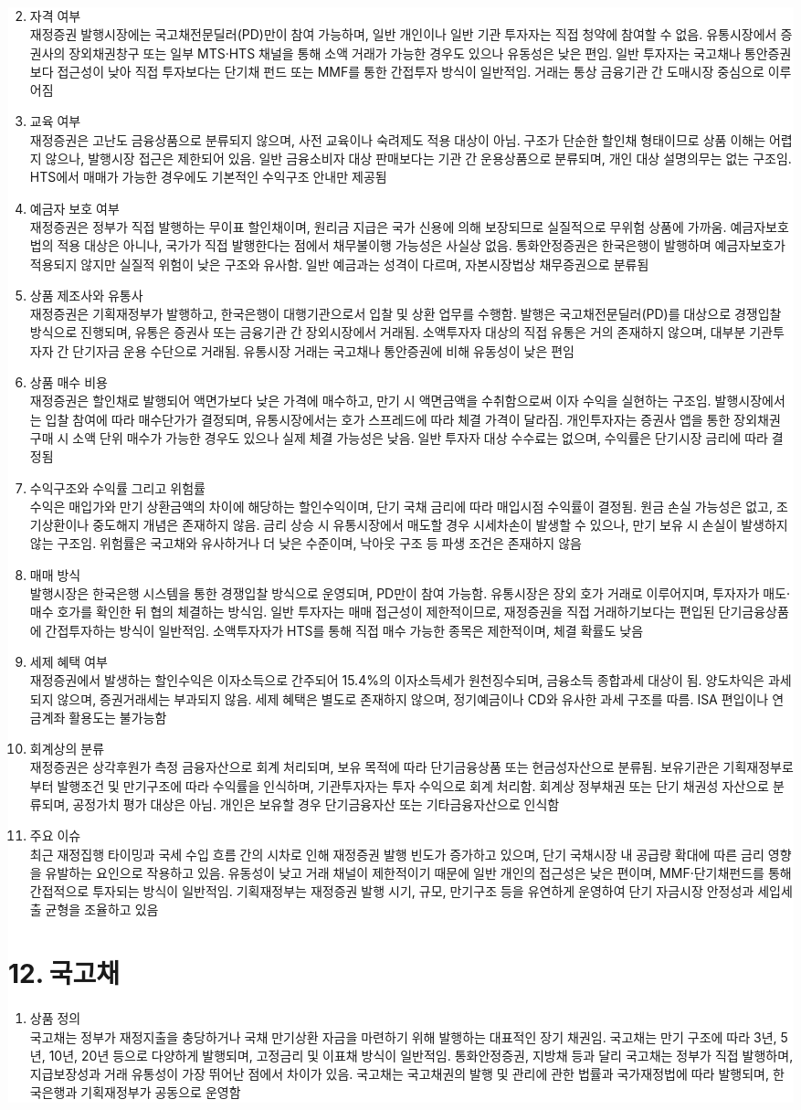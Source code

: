 2. 자격 여부  
    재정증권 발행시장에는 국고채전문딜러(PD)만이 참여 가능하며, 일반 개인이나 일반 기관 투자자는 직접 청약에 참여할 수 없음. 유통시장에서 증권사의 장외채권창구 또는 일부 MTS·HTS 채널을 통해 소액 거래가 가능한 경우도 있으나 유동성은 낮은 편임. 일반 투자자는 국고채나 통안증권보다 접근성이 낮아 직접 투자보다는 단기채 펀드 또는 MMF를 통한 간접투자 방식이 일반적임. 거래는 통상 금융기관 간 도매시장 중심으로 이루어짐

3. 교육 여부  
    재정증권은 고난도 금융상품으로 분류되지 않으며, 사전 교육이나 숙려제도 적용 대상이 아님. 구조가 단순한 할인채 형태이므로 상품 이해는 어렵지 않으나, 발행시장 접근은 제한되어 있음. 일반 금융소비자 대상 판매보다는 기관 간 운용상품으로 분류되며, 개인 대상 설명의무는 없는 구조임. HTS에서 매매가 가능한 경우에도 기본적인 수익구조 안내만 제공됨

4. 예금자 보호 여부  
    재정증권은 정부가 직접 발행하는 무이표 할인채이며, 원리금 지급은 국가 신용에 의해 보장되므로 실질적으로 무위험 상품에 가까움. 예금자보호법의 적용 대상은 아니나, 국가가 직접 발행한다는 점에서 채무불이행 가능성은 사실상 없음. 통화안정증권은 한국은행이 발행하며 예금자보호가 적용되지 않지만 실질적 위험이 낮은 구조와 유사함. 일반 예금과는 성격이 다르며, 자본시장법상 채무증권으로 분류됨

5. 상품 제조사와 유통사  
    재정증권은 기획재정부가 발행하고, 한국은행이 대행기관으로서 입찰 및 상환 업무를 수행함. 발행은 국고채전문딜러(PD)를 대상으로 경쟁입찰 방식으로 진행되며, 유통은 증권사 또는 금융기관 간 장외시장에서 거래됨. 소액투자자 대상의 직접 유통은 거의 존재하지 않으며, 대부분 기관투자자 간 단기자금 운용 수단으로 거래됨. 유통시장 거래는 국고채나 통안증권에 비해 유동성이 낮은 편임

6. 상품 매수 비용  
    재정증권은 할인채로 발행되어 액면가보다 낮은 가격에 매수하고, 만기 시 액면금액을 수취함으로써 이자 수익을 실현하는 구조임. 발행시장에서는 입찰 참여에 따라 매수단가가 결정되며, 유통시장에서는 호가 스프레드에 따라 체결 가격이 달라짐. 개인투자자는 증권사 앱을 통한 장외채권 구매 시 소액 단위 매수가 가능한 경우도 있으나 실제 체결 가능성은 낮음. 일반 투자자 대상 수수료는 없으며, 수익률은 단기시장 금리에 따라 결정됨

7. 수익구조와 수익률 그리고 위험률  
    수익은 매입가와 만기 상환금액의 차이에 해당하는 할인수익이며, 단기 국채 금리에 따라 매입시점 수익률이 결정됨. 원금 손실 가능성은 없고, 조기상환이나 중도해지 개념은 존재하지 않음. 금리 상승 시 유통시장에서 매도할 경우 시세차손이 발생할 수 있으나, 만기 보유 시 손실이 발생하지 않는 구조임. 위험률은 국고채와 유사하거나 더 낮은 수준이며, 낙아웃 구조 등 파생 조건은 존재하지 않음

8. 매매 방식  
    발행시장은 한국은행 시스템을 통한 경쟁입찰 방식으로 운영되며, PD만이 참여 가능함. 유통시장은 장외 호가 거래로 이루어지며, 투자자가 매도·매수 호가를 확인한 뒤 협의 체결하는 방식임. 일반 투자자는 매매 접근성이 제한적이므로, 재정증권을 직접 거래하기보다는 편입된 단기금융상품에 간접투자하는 방식이 일반적임. 소액투자자가 HTS를 통해 직접 매수 가능한 종목은 제한적이며, 체결 확률도 낮음

9. 세제 혜택 여부  
    재정증권에서 발생하는 할인수익은 이자소득으로 간주되어 15.4%의 이자소득세가 원천징수되며, 금융소득 종합과세 대상이 됨. 양도차익은 과세되지 않으며, 증권거래세는 부과되지 않음. 세제 혜택은 별도로 존재하지 않으며, 정기예금이나 CD와 유사한 과세 구조를 따름. ISA 편입이나 연금계좌 활용도는 불가능함

10. 회계상의 분류  
    재정증권은 상각후원가 측정 금융자산으로 회계 처리되며, 보유 목적에 따라 단기금융상품 또는 현금성자산으로 분류됨. 보유기관은 기획재정부로부터 발행조건 및 만기구조에 따라 수익률을 인식하며, 기관투자자는 투자 수익으로 회계 처리함. 회계상 정부채권 또는 단기 채권성 자산으로 분류되며, 공정가치 평가 대상은 아님. 개인은 보유할 경우 단기금융자산 또는 기타금융자산으로 인식함

11. 주요 이슈  
    최근 재정집행 타이밍과 국세 수입 흐름 간의 시차로 인해 재정증권 발행 빈도가 증가하고 있으며, 단기 국채시장 내 공급량 확대에 따른 금리 영향을 유발하는 요인으로 작용하고 있음. 유동성이 낮고 거래 채널이 제한적이기 때문에 일반 개인의 접근성은 낮은 편이며, MMF·단기채펀드를 통해 간접적으로 투자되는 방식이 일반적임. 기획재정부는 재정증권 발행 시기, 규모, 만기구조 등을 유연하게 운영하여 단기 자금시장 안정성과 세입세출 균형을 조율하고 있음

# 12. 국고채

1. 상품 정의  
    국고채는 정부가 재정지출을 충당하거나 국채 만기상환 자금을 마련하기 위해 발행하는 대표적인 장기 채권임. 국고채는 만기 구조에 따라 3년, 5년, 10년, 20년 등으로 다양하게 발행되며, 고정금리 및 이표채 방식이 일반적임. 통화안정증권, 지방채 등과 달리 국고채는 정부가 직접 발행하며, 지급보장성과 거래 유통성이 가장 뛰어난 점에서 차이가 있음. 국고채는 국고채권의 발행 및 관리에 관한 법률과 국가재정법에 따라 발행되며, 한국은행과 기획재정부가 공동으로 운영함
